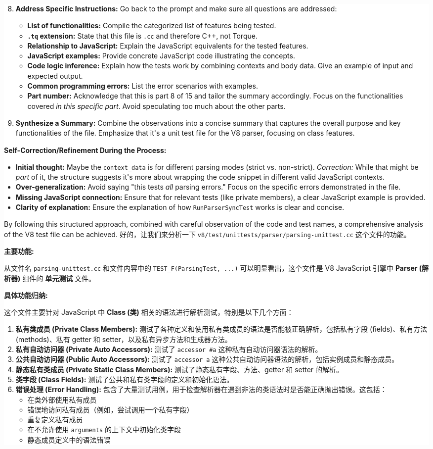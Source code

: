 8. **Address Specific Instructions:**  Go back to the prompt and make sure all questions are addressed:

    * **List of functionalities:**  Compile the categorized list of features being tested.
    * **`.tq` extension:**  State that this file is `.cc` and therefore C++, not Torque.
    * **Relationship to JavaScript:** Explain the JavaScript equivalents for the tested features.
    * **JavaScript examples:** Provide concrete JavaScript code illustrating the concepts.
    * **Code logic inference:**  Explain how the tests work by combining contexts and body data. Give an example of input and expected output.
    * **Common programming errors:**  List the error scenarios with examples.
    * **Part number:** Acknowledge that this is part 8 of 15 and tailor the summary accordingly. Focus on the functionalities covered *in this specific part*. Avoid speculating too much about the other parts.

9. **Synthesize a Summary:** Combine the observations into a concise summary that captures the overall purpose and key functionalities of the file. Emphasize that it's a unit test file for the V8 parser, focusing on class features.

**Self-Correction/Refinement During the Process:**

* **Initial thought:**  Maybe the `context_data` is for different parsing modes (strict vs. non-strict). *Correction:*  While that might be *part* of it, the structure suggests it's more about wrapping the code snippet in different valid JavaScript contexts.
* **Over-generalization:** Avoid saying "this tests *all* parsing errors."  Focus on the specific errors demonstrated in the file.
* **Missing JavaScript connection:** Ensure that for relevant tests (like private members), a clear JavaScript example is provided.
* **Clarity of explanation:** Ensure the explanation of how `RunParserSyncTest` works is clear and concise.

By following this structured approach, combined with careful observation of the code and test names, a comprehensive analysis of the V8 test file can be achieved.
好的，让我们来分析一下 `v8/test/unittests/parser/parsing-unittest.cc` 这个文件的功能。

**主要功能:**

从文件名 `parsing-unittest.cc` 和文件内容中的 `TEST_F(ParsingTest, ...)` 可以明显看出，这个文件是 V8 JavaScript 引擎中 **Parser (解析器)** 组件的 **单元测试** 文件。

**具体功能归纳:**

这个文件主要针对 JavaScript 中 **Class (类)** 相关的语法进行解析测试，特别是以下几个方面：

1. **私有类成员 (Private Class Members):**  测试了各种定义和使用私有类成员的语法是否能被正确解析，包括私有字段 (fields)、私有方法 (methods)、私有 getter 和 setter，以及私有异步方法和生成器方法。
2. **私有自动访问器 (Private Auto Accessors):**  测试了 `accessor #a` 这种私有自动访问器语法的解析。
3. **公共自动访问器 (Public Auto Accessors):** 测试了 `accessor a` 这种公共自动访问器语法的解析，包括实例成员和静态成员。
4. **静态私有类成员 (Private Static Class Members):** 测试了静态私有字段、方法、getter 和 setter 的解析。
5. **类字段 (Class Fields):** 测试了公共和私有类字段的定义和初始化语法。
6. **错误处理 (Error Handling):** 包含了大量测试用例，用于检查解析器在遇到非法的类语法时是否能正确抛出错误。这包括：
    * 在类外部使用私有成员
    * 错误地访问私有成员（例如，尝试调用一个私有字段）
    * 重复定义私有成员
    * 在不允许使用 `arguments` 的上下文中初始化类字段
    * 静态成员定义中的语法错误
